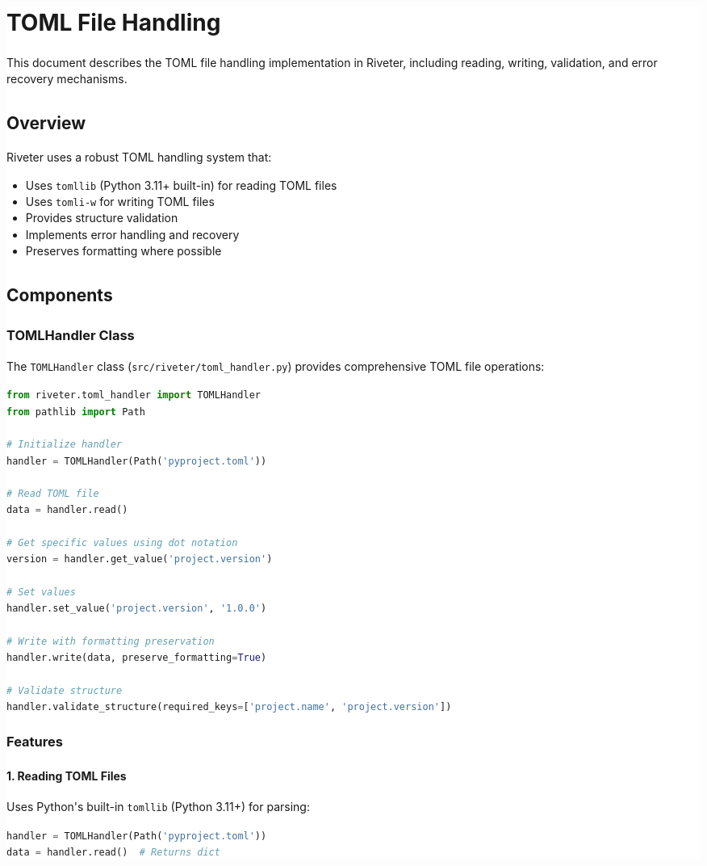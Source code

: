 # TOML File Handling

This document describes the TOML file handling implementation in Riveter, including reading, writing, validation, and error recovery mechanisms.

## Overview

Riveter uses a robust TOML handling system that:
- Uses `tomllib` (Python 3.11+ built-in) for reading TOML files
- Uses `tomli-w` for writing TOML files
- Provides structure validation
- Implements error handling and recovery
- Preserves formatting where possible

## Components

### TOMLHandler Class

The `TOMLHandler` class (`src/riveter/toml_handler.py`) provides comprehensive TOML file operations:

```python
from riveter.toml_handler import TOMLHandler
from pathlib import Path

# Initialize handler
handler = TOMLHandler(Path('pyproject.toml'))

# Read TOML file
data = handler.read()

# Get specific values using dot notation
version = handler.get_value('project.version')

# Set values
handler.set_value('project.version', '1.0.0')

# Write with formatting preservation
handler.write(data, preserve_formatting=True)

# Validate structure
handler.validate_structure(required_keys=['project.name', 'project.version'])
```

### Features

#### 1. Reading TOML Files

Uses Python's built-in `tomllib` (Python 3.11+) for parsing:

```python
handler = TOMLHandler(Path('pyproject.toml'))
data = handler.read()  # Returns dict
```
